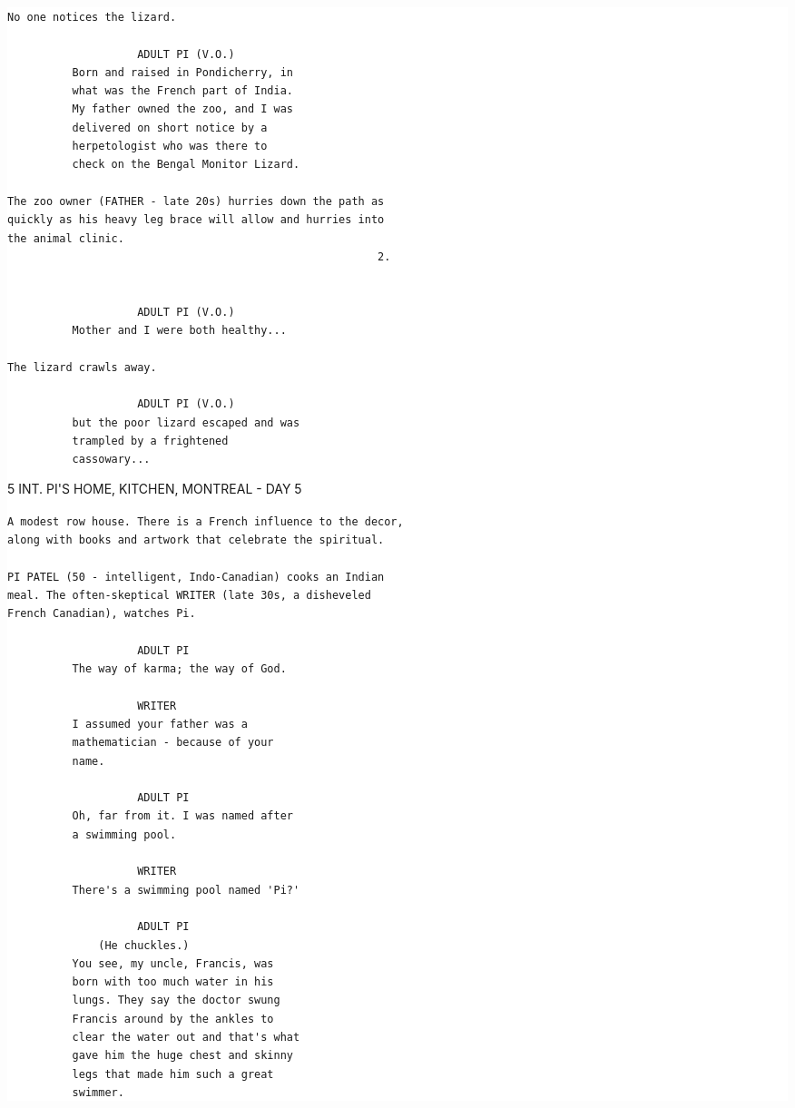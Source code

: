     No one notices the lizard.

                        ADULT PI (V.O.)
              Born and raised in Pondicherry, in
              what was the French part of India.
              My father owned the zoo, and I was
              delivered on short notice by a
              herpetologist who was there to
              check on the Bengal Monitor Lizard.

    The zoo owner (FATHER - late 20s) hurries down the path as
    quickly as his heavy leg brace will allow and hurries into
    the animal clinic.
                                                             2.


                        ADULT PI (V.O.)
              Mother and I were both healthy...

    The lizard crawls away.

                        ADULT PI (V.O.)
              but the poor lizard escaped and was
              trampled by a frightened
              cassowary...


5   INT. PI'S HOME, KITCHEN, MONTREAL - DAY                       5

    A modest row house. There is a French influence to the decor,
    along with books and artwork that celebrate the spiritual.

    PI PATEL (50 - intelligent, Indo-Canadian) cooks an Indian
    meal. The often-skeptical WRITER (late 30s, a disheveled
    French Canadian), watches Pi.

                        ADULT PI
              The way of karma; the way of God.

                        WRITER
              I assumed your father was a
              mathematician - because of your
              name.

                        ADULT PI
              Oh, far from it. I was named after
              a swimming pool.

                        WRITER
              There's a swimming pool named 'Pi?'

                        ADULT PI
                  (He chuckles.)
              You see, my uncle, Francis, was
              born with too much water in his
              lungs. They say the doctor swung
              Francis around by the ankles to
              clear the water out and that's what
              gave him the huge chest and skinny
              legs that made him such a great
              swimmer.
